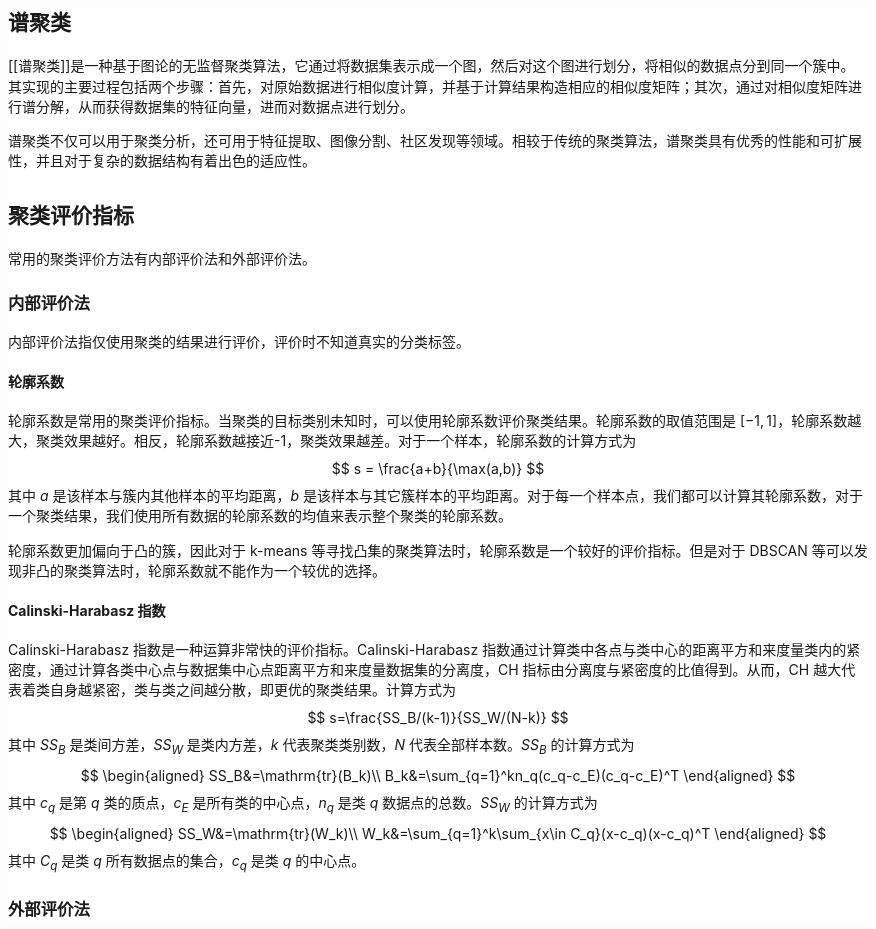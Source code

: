 ## 谱聚类

[[谱聚类]]是一种基于图论的无监督聚类算法，它通过将数据集表示成一个图，然后对这个图进行划分，将相似的数据点分到同一个簇中。其实现的主要过程包括两个步骤：首先，对原始数据进行相似度计算，并基于计算结果构造相应的相似度矩阵；其次，通过对相似度矩阵进行谱分解，从而获得数据集的特征向量，进而对数据点进行划分。

谱聚类不仅可以用于聚类分析，还可用于特征提取、图像分割、社区发现等领域。相较于传统的聚类算法，谱聚类具有优秀的性能和可扩展性，并且对于复杂的数据结构有着出色的适应性。

## 聚类评价指标

常用的聚类评价方法有内部评价法和外部评价法。

### 内部评价法

内部评价法指仅使用聚类的结果进行评价，评价时不知道真实的分类标签。

#### 轮廓系数

轮廓系数是常用的聚类评价指标。当聚类的目标类别未知时，可以使用轮廓系数评价聚类结果。轮廓系数的取值范围是 $[-1,1]$，轮廓系数越大，聚类效果越好。相反，轮廓系数越接近-1，聚类效果越差。对于一个样本，轮廓系数的计算方式为
$$
s = \frac{a+b}{\max(a,b)}
$$
其中 $a$ 是该样本与簇内其他样本的平均距离，$b$ 是该样本与其它簇样本的平均距离。对于每一个样本点，我们都可以计算其轮廓系数，对于一个聚类结果，我们使用所有数据的轮廓系数的均值来表示整个聚类的轮廓系数。

轮廓系数更加偏向于凸的簇，因此对于 k-means 等寻找凸集的聚类算法时，轮廓系数是一个较好的评价指标。但是对于 DBSCAN 等可以发现非凸的聚类算法时，轮廓系数就不能作为一个较优的选择。

#### Calinski-Harabasz 指数

Calinski-Harabasz 指数是一种运算非常快的评价指标。Calinski-Harabasz 指数通过计算类中各点与类中心的距离平方和来度量类内的紧密度，通过计算各类中心点与数据集中心点距离平方和来度量数据集的分离度，CH 指标由分离度与紧密度的比值得到。从而，CH 越大代表着类自身越紧密，类与类之间越分散，即更优的聚类结果。计算方式为
$$
s=\frac{SS_B/(k-1)}{SS_W/(N-k)}
$$
其中 $SS_B$ 是类间方差，$SS_W$ 是类内方差，$k$ 代表聚类类别数，$N$ 代表全部样本数。$SS_B$ 的计算方式为
$$
\begin{aligned}
SS_B&=\mathrm{tr}(B_k)\\
B_k&=\sum_{q=1}^kn_q(c_q-c_E)(c_q-c_E)^T
\end{aligned}
$$
其中 $c_q$ 是第 $q$ 类的质点，$c_E$ 是所有类的中心点，$n_q$ 是类 $q$ 数据点的总数。$SS_W$ 的计算方式为
$$
\begin{aligned}
SS_W&=\mathrm{tr}(W_k)\\
W_k&=\sum_{q=1}^k\sum_{x\in C_q}(x-c_q)(x-c_q)^T
\end{aligned}
$$
其中 $C_q$ 是类 $q$ 所有数据点的集合，$c_q$ 是类 $q$ 的中心点。

### 外部评价法
